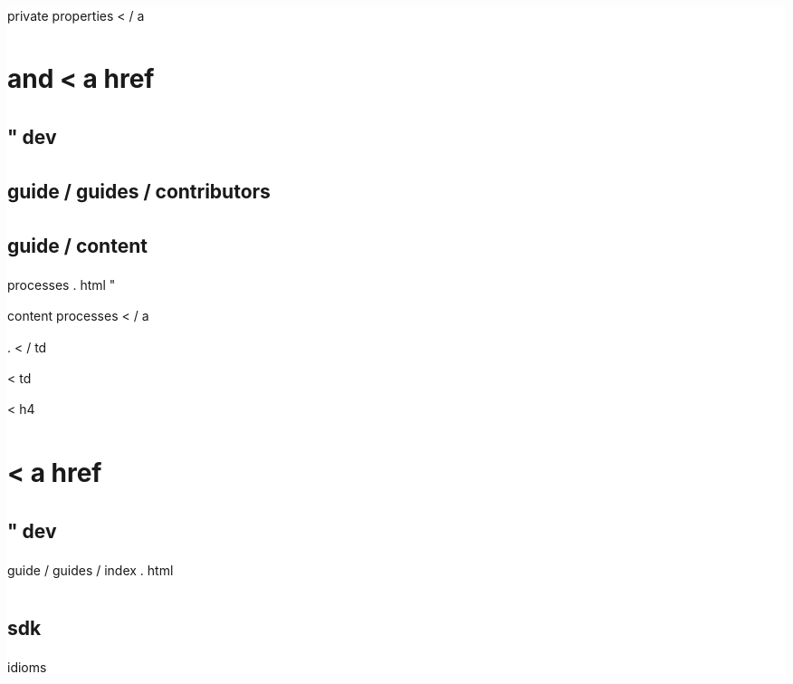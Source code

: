 private
properties
<
/
a
>
and
<
a
href
=
"
dev
-
guide
/
guides
/
contributors
-
guide
/
content
-
processes
.
html
"
>
content
processes
<
/
a
>
.
<
/
td
>
<
td
>
<
h4
>
<
a
href
=
"
dev
-
guide
/
guides
/
index
.
html
#
sdk
-
idioms